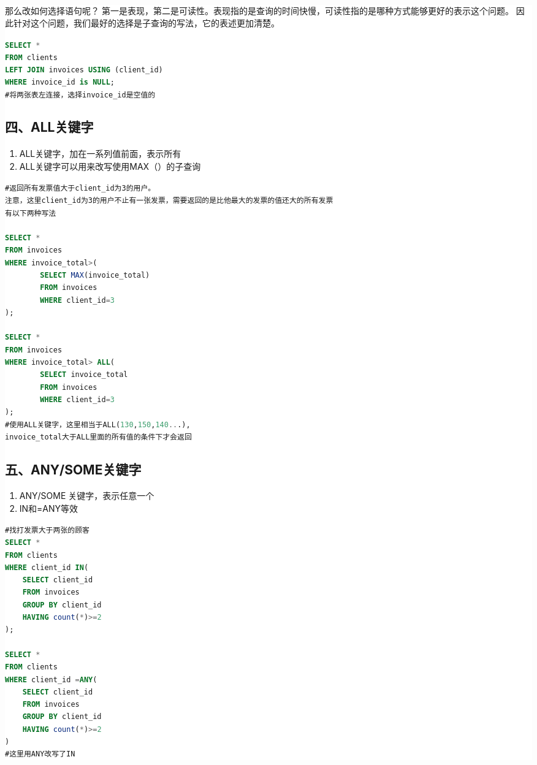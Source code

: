 那么改如何选择语句呢？
第一是表现，第二是可读性。表现指的是查询的时间快慢，可读性指的是哪种方式能够更好的表示这个问题。
因此针对这个问题，我们最好的选择是子查询的写法，它的表述更加清楚。
```sql
SELECT *
FROM clients
LEFT JOIN invoices USING (client_id)
WHERE invoice_id is NULL;
#将两张表左连接，选择invoice_id是空值的
```
## 四、ALL关键字

1. ALL关键字，加在一系列值前面，表示所有
2. ALL关键字可以用来改写使用MAX（）的子查询
```sql
#返回所有发票值大于client_id为3的用户。
注意，这里client_id为3的用户不止有一张发票，需要返回的是比他最大的发票的值还大的所有发票
有以下两种写法

SELECT *
FROM invoices
WHERE invoice_total>(
		SELECT MAX(invoice_total)
        FROM invoices
        WHERE client_id=3
);

SELECT *
FROM invoices
WHERE invoice_total> ALL(
		SELECT invoice_total
        FROM invoices
        WHERE client_id=3
);
#使用ALL关键字，这里相当于ALL(130,150,140...),
invoice_total大于ALL里面的所有值的条件下才会返回
```
## 五、ANY/SOME关键字

1. ANY/SOME 关键字，表示任意一个
2. IN和=ANY等效
```sql
#找打发票大于两张的顾客
SELECT *
FROM clients
WHERE client_id IN(
	SELECT client_id
	FROM invoices
	GROUP BY client_id
	HAVING count(*)>=2
);

SELECT *
FROM clients
WHERE client_id =ANY(
	SELECT client_id
	FROM invoices
	GROUP BY client_id
	HAVING count(*)>=2
)
#这里用ANY改写了IN
```